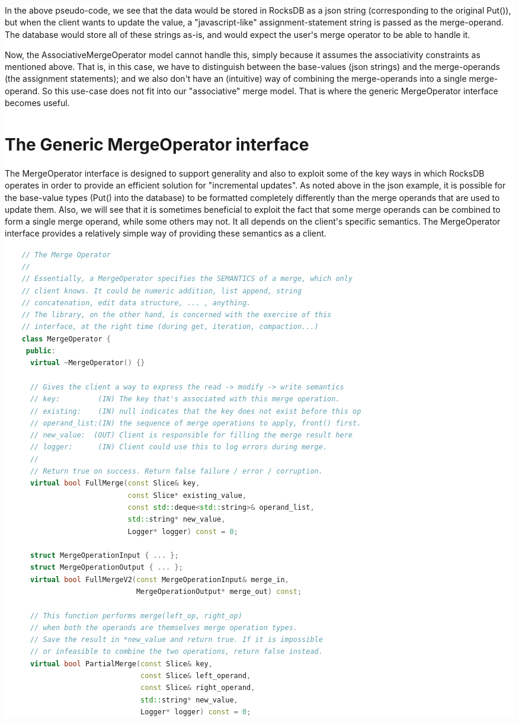 In the above pseudo-code, we see that the data would be stored in RocksDB as a json string (corresponding to the original Put()), but when the client wants to update the value, a "javascript-like" assignment-statement string is passed as the merge-operand. The database would store all of these strings as-is, and would expect the user's merge operator to be able to handle it.

Now, the AssociativeMergeOperator model cannot handle this, simply because it assumes the associativity constraints as mentioned above. That is, in this case, we have to distinguish between the base-values (json strings) and the merge-operands (the assignment statements); and we also don't have an (intuitive) way of combining the merge-operands into a single merge-operand. So this use-case does not fit into our "associative" merge model. That is where the generic MergeOperator interface becomes useful.

# The Generic MergeOperator interface

The MergeOperator interface is designed to support generality and also to exploit some of the key ways in which RocksDB operates in order to provide an efficient solution for "incremental updates". As noted above in the json example, it is possible for the base-value types (Put() into the database) to be formatted completely differently than the merge operands that are used to update them. Also, we will see that it is sometimes beneficial to exploit the fact that some merge operands can be combined to form a single merge operand, while some others may not. It all depends on the client's specific semantics. The MergeOperator interface provides a relatively simple way of providing these semantics as a client.

```cpp
    // The Merge Operator
    //
    // Essentially, a MergeOperator specifies the SEMANTICS of a merge, which only
    // client knows. It could be numeric addition, list append, string
    // concatenation, edit data structure, ... , anything.
    // The library, on the other hand, is concerned with the exercise of this
    // interface, at the right time (during get, iteration, compaction...)
    class MergeOperator {
     public:
      virtual ~MergeOperator() {}

      // Gives the client a way to express the read -> modify -> write semantics
      // key:         (IN) The key that's associated with this merge operation.
      // existing:    (IN) null indicates that the key does not exist before this op
      // operand_list:(IN) the sequence of merge operations to apply, front() first.
      // new_value:  (OUT) Client is responsible for filling the merge result here
      // logger:      (IN) Client could use this to log errors during merge.
      //
      // Return true on success. Return false failure / error / corruption.
      virtual bool FullMerge(const Slice& key,
                             const Slice* existing_value,
                             const std::deque<std::string>& operand_list,
                             std::string* new_value,
                             Logger* logger) const = 0;

      struct MergeOperationInput { ... };
      struct MergeOperationOutput { ... };
      virtual bool FullMergeV2(const MergeOperationInput& merge_in,
                               MergeOperationOutput* merge_out) const;

      // This function performs merge(left_op, right_op)
      // when both the operands are themselves merge operation types.
      // Save the result in *new_value and return true. If it is impossible
      // or infeasible to combine the two operations, return false instead.
      virtual bool PartialMerge(const Slice& key,
                                const Slice& left_operand,
                                const Slice& right_operand,
                                std::string* new_value,
                                Logger* logger) const = 0;

```